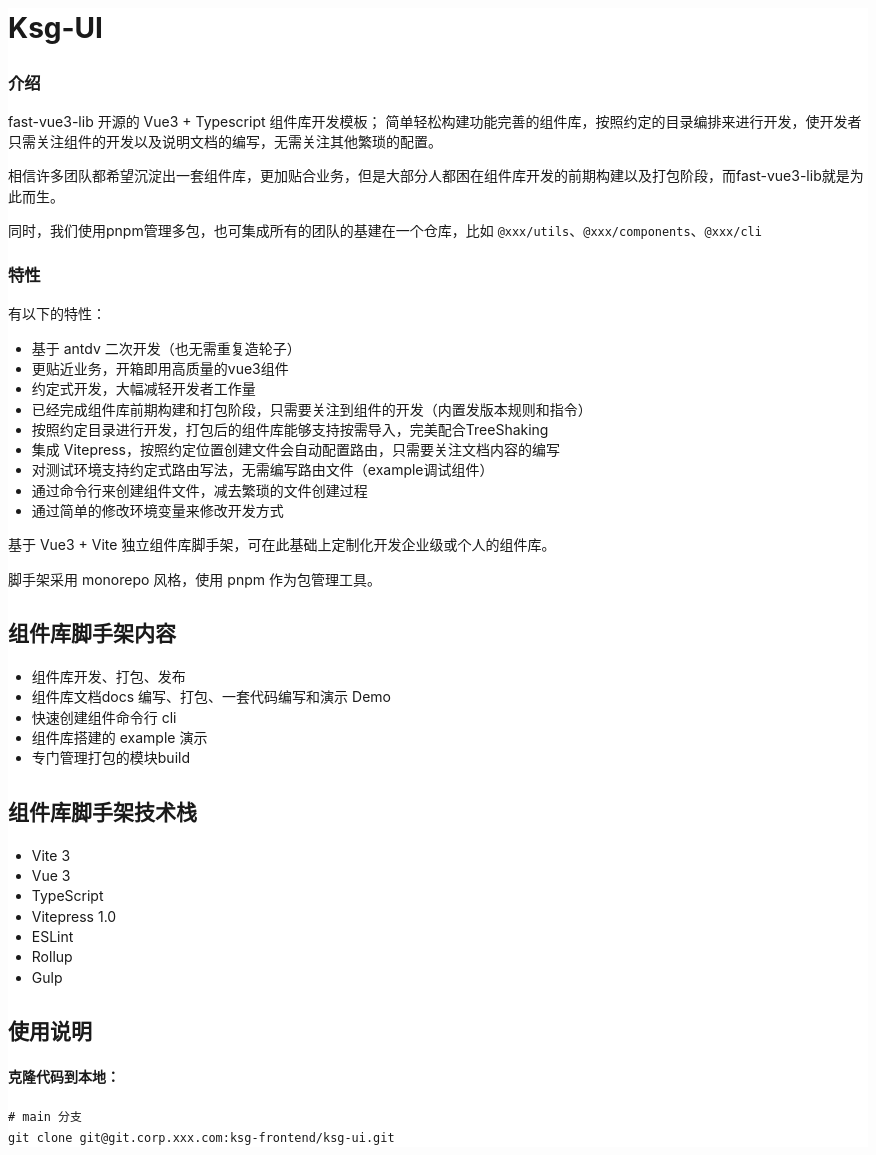 # Ksg-UI

### 介绍
fast-vue3-lib 开源的 Vue3 + Typescript 组件库开发模板；
简单轻松构建功能完善的组件库，按照约定的目录编排来进行开发，使开发者只需关注组件的开发以及说明文档的编写，无需关注其他繁琐的配置。

相信许多团队都希望沉淀出一套组件库，更加贴合业务，但是大部分人都困在组件库开发的前期构建以及打包阶段，而fast-vue3-lib就是为此而生。

同时，我们使用pnpm管理多包，也可集成所有的团队的基建在一个仓库，比如 `@xxx/utils`、`@xxx/components`、`@xxx/cli`


### 特性
有以下的特性：
+ 基于 antdv 二次开发（也无需重复造轮子）
+ 更贴近业务，开箱即用高质量的vue3组件
+ 约定式开发，大幅减轻开发者工作量
+ 已经完成组件库前期构建和打包阶段，只需要关注到组件的开发（内置发版本规则和指令）
+ 按照约定目录进行开发，打包后的组件库能够支持按需导入，完美配合TreeShaking
+ 集成 Vitepress，按照约定位置创建文件会自动配置路由，只需要关注文档内容的编写
+ 对测试环境支持约定式路由写法，无需编写路由文件（example调试组件）
+ 通过命令行来创建组件文件，减去繁琐的文件创建过程
+ 通过简单的修改环境变量来修改开发方式


基于 Vue3 + Vite 独立组件库脚手架，可在此基础上定制化开发企业级或个人的组件库。

脚手架采用 monorepo 风格，使用 pnpm 作为包管理工具。


## 组件库脚手架内容

- 组件库开发、打包、发布
- 组件库文档docs 编写、打包、一套代码编写和演示 Demo
- 快速创建组件命令行 cli
- 组件库搭建的 example 演示
- 专门管理打包的模块build

## 组件库脚手架技术栈

- Vite 3
- Vue 3
- TypeScript
- Vitepress 1.0
- ESLint
- Rollup
- Gulp

## 使用说明

#### 克隆代码到本地：

```shell
# main 分支
git clone git@git.corp.xxx.com:ksg-frontend/ksg-ui.git
```
